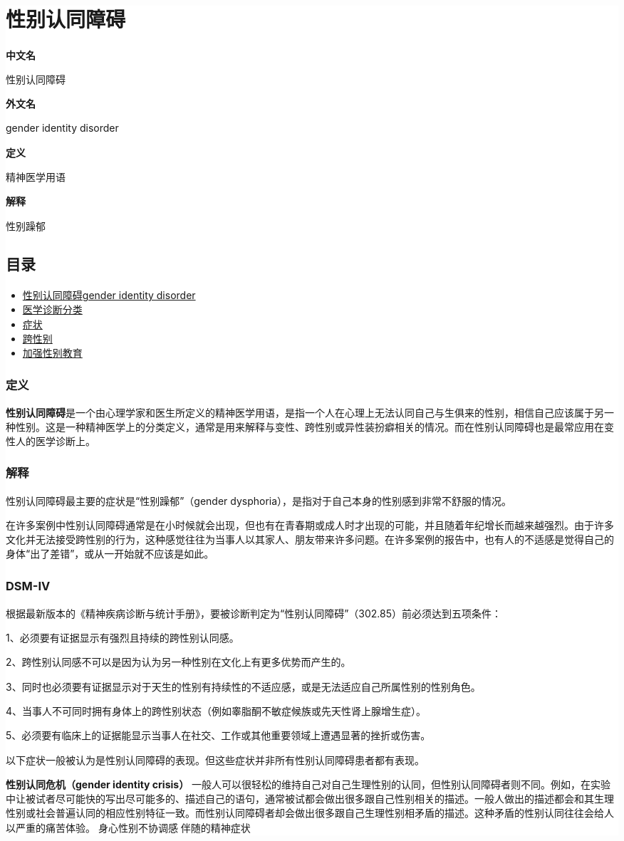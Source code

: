 # 性别认同障碍

**中文名**

性别认同障碍

**外文名**

gender identity disorder

**定义**

精神医学用语

**解释**

性别躁郁

## 目录

- [性别认同障碍gender identity disorder](#para1)
- [医学诊断分类](#para2)
- [症状](#para3)
- [跨性别](#para4)
- [加强性别教育](#para5)

### 定义

**性别认同障碍**是一个由心理学家和医生所定义的精神医学用语，是指一个人在心理上无法认同自己与生俱来的性别，相信自己应该属于另一种性别。这是一种精神医学上的分类定义，通常是用来解释与变性、跨性别或异性装扮癖相关的情况。而在性别认同障碍也是最常应用在变性人的医学诊断上。

### 解释

性别认同障碍最主要的症状是“性别躁郁”（gender dysphoria），是指对于自己本身的性别感到非常不舒服的情况。

在许多案例中性别认同障碍通常是在小时候就会出现，但也有在青春期或成人时才出现的可能，并且随着年纪增长而越来越强烈。由于许多文化并无法接受跨性别的行为，这种感觉往往为当事人以其家人、朋友带来许多问题。在许多案例的报告中，也有人的不适感是觉得自己的身体“出了差错”，或从一开始就不应该是如此。

### DSM-IV

根据最新版本的《精神疾病诊断与统计手册》，要被诊断判定为“性别认同障碍”（302.85）前必须达到五项条件：

1、必须要有证据显示有强烈且持续的跨性别认同感。

2、跨性别认同感不可以是因为认为另一种性别在文化上有更多优势而产生的。

3、同时也必须要有证据显示对于天生的性别有持续性的不适应感，或是无法适应自己所属性别的性别角色。

4、当事人不可同时拥有身体上的跨性别状态（例如睾脂酮不敏症候族或先天性肾上腺增生症）。

5、必须要有临床上的证据能显示当事人在社交、工作或其他重要领域上遭遇显著的挫折或伤害。

以下症状一般被认为是性别认同障碍的表现。但这些症状并非所有性别认同障碍患者都有表现。

**性别认同危机（gender identity crisis）** 一般人可以很轻松的维持自己对自己生理性别的认同，但性别认同障碍者则不同。例如，在实验中让被试者尽可能快的写出尽可能多的、描述自己的语句，通常被试都会做出很多跟自己性别相关的描述。一般人做出的描述都会和其生理性别或社会普遍认同的相应性别特征一致。而性别认同障碍者却会做出很多跟自己生理性别相矛盾的描述。这种矛盾的性别认同往往会给人以严重的痛苦体验。 身心性别不协调感 伴随的精神症状

